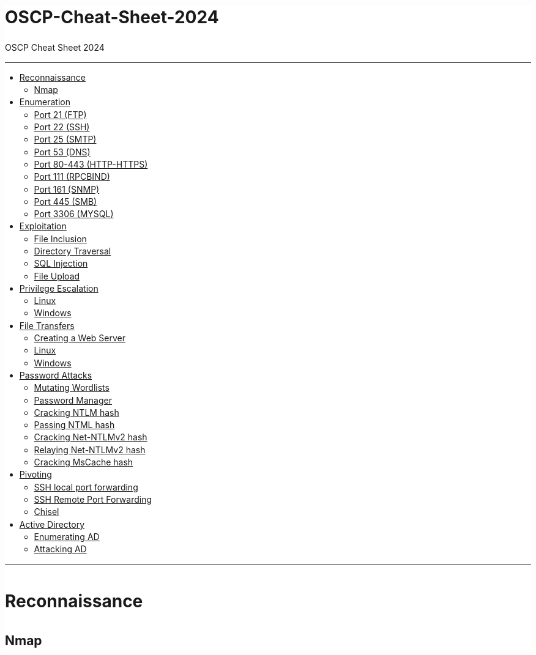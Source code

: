 # OSCP-Cheat-Sheet-2024
OSCP Cheat Sheet 2024
___

- [Reconnaissance](#reconnaissance)
	- [Nmap](#nmap)
- [Enumeration](#enumeration)
	- [Port 21 (FTP)](#port-21-ftp)
	- [Port 22 (SSH)](#port-22-ssh)
	- [Port 25 (SMTP)](#port-25-smtp)
	- [Port 53 (DNS)](#port-53-dns)
	- [Port 80-443 (HTTP-HTTPS)](#port-80-443-http-https)
	- [Port 111 (RPCBIND)](#port-111-rpcbind)
	- [Port 161 (SNMP)](#port-161-snmp)
	- [Port 445 (SMB)](#port-445-smb)
	- [Port 3306 (MYSQL)](#port-3306-mysql)
- [Exploitation](#exploitation)
	- [File Inclusion](#file-inclusion)
	- [Directory Traversal](#directory-traversal)
	- [SQL Injection](#sql-injection)
	- [File Upload](#file-upload)
- [Privilege Escalation](#privilege-escalation)
	- [Linux](#linux)
	- [Windows](#windows)
- [File Transfers](#file-transfers)
	- [Creating a Web Server](#creating-a-web-server)
	- [Linux](#linux)
	- [Windows](#windows)
- [Password Attacks](#password-attacks)
	- [Mutating Wordlists](#mutating-wordlists)
	- [Password Manager](#password-manager)
	- [Cracking NTLM hash](#cracking-ntlm-hash)
	- [Passing NTML hash](#passing-ntml-hash)
	- [Cracking Net-NTLMv2 hash](#cracking-net-ntlmv2-hash)
	- [Relaying Net-NTLMv2 hash](#relaying-net-ntlmv2-hash)
	- [Cracking MsCache hash](#cracking-mscache-hash)
- [Pivoting](#pivoting)
	- [SSH local port forwarding](#ssh-local-port-forwarding)
	- [SSH Remote Port Forwarding](#ssh-remote-port-forwarding)
	- [Chisel](#chisel)
- [Active Directory](#active-directory)
	- [Enumerating AD](#enumerating-ad)
	- [Attacking AD](#attacking-ad)


___

# Reconnaissance

## Nmap

